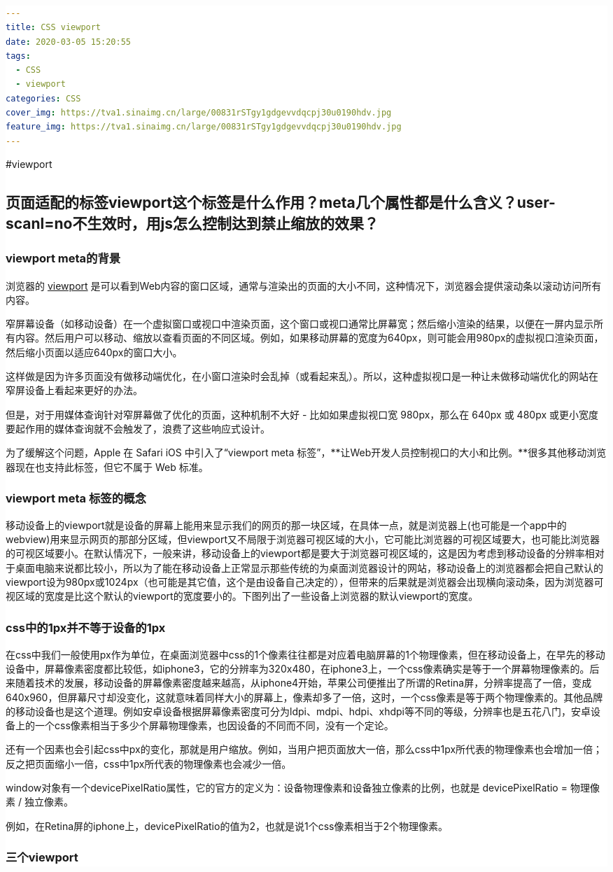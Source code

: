 ```yaml
---
title: CSS viewport
date: 2020-03-05 15:20:55
tags:
  - CSS
  - viewport
categories: CSS
cover_img: https://tva1.sinaimg.cn/large/00831rSTgy1gdgevvdqcpj30u0190hdv.jpg
feature_img: https://tva1.sinaimg.cn/large/00831rSTgy1gdgevvdqcpj30u0190hdv.jpg
---
```


#viewport

## 页面适配的标签viewport这个标签是什么作用？meta几个属性都是什么含义？user-scanl=no不生效时，用js怎么控制达到禁止缩放的效果？

### viewport meta的背景

浏览器的 [viewport](https://developer.mozilla.org/en-US/docs/Glossary/viewport) 是可以看到Web内容的窗口区域，通常与渲染出的页面的大小不同，这种情况下，浏览器会提供滚动条以滚动访问所有内容。

窄屏幕设备（如移动设备）在一个虚拟窗口或视口中渲染页面，这个窗口或视口通常比屏幕宽；然后缩小渲染的结果，以便在一屏内显示所有内容。然后用户可以移动、缩放以查看页面的不同区域。例如，如果移动屏幕的宽度为640px，则可能会用980px的虚拟视口渲染页面，然后缩小页面以适应640px的窗口大小。

这样做是因为许多页面没有做移动端优化，在小窗口渲染时会乱掉（或看起来乱）。所以，这种虚拟视口是一种让未做移动端优化的网站在窄屏设备上看起来更好的办法。

但是，对于用媒体查询针对窄屏幕做了优化的页面，这种机制不大好 - 比如如果虚拟视口宽 980px，那么在 640px 或 480px 或更小宽度要起作用的媒体查询就不会触发了，浪费了这些响应式设计。

为了缓解这个问题，Apple 在 Safari iOS 中引入了“viewport meta 标签”，**让Web开发人员控制视口的大小和比例。**很多其他移动浏览器现在也支持此标签，但它不属于 Web 标准。

### viewport meta 标签的概念

移动设备上的viewport就是设备的屏幕上能用来显示我们的网页的那一块区域，在具体一点，就是浏览器上(也可能是一个app中的webview)用来显示网页的那部分区域，但viewport又不局限于浏览器可视区域的大小，它可能比浏览器的可视区域要大，也可能比浏览器的可视区域要小。在默认情况下，一般来讲，移动设备上的viewport都是要大于浏览器可视区域的，这是因为考虑到移动设备的分辨率相对于桌面电脑来说都比较小，所以为了能在移动设备上正常显示那些传统的为桌面浏览器设计的网站，移动设备上的浏览器都会把自己默认的viewport设为980px或1024px（也可能是其它值，这个是由设备自己决定的），但带来的后果就是浏览器会出现横向滚动条，因为浏览器可视区域的宽度是比这个默认的viewport的宽度要小的。下图列出了一些设备上浏览器的默认viewport的宽度。

### **css中的1px并不等于设备的1px**

 在css中我们一般使用px作为单位，在桌面浏览器中css的1个像素往往都是对应着电脑屏幕的1个物理像素，但在移动设备上，在早先的移动设备中，屏幕像素密度都比较低，如iphone3，它的分辨率为320x480，在iphone3上，一个css像素确实是等于一个屏幕物理像素的。后来随着技术的发展，移动设备的屏幕像素密度越来越高，从iphone4开始，苹果公司便推出了所谓的Retina屏，分辨率提高了一倍，变成640x960，但屏幕尺寸却没变化，这就意味着同样大小的屏幕上，像素却多了一倍，这时，一个css像素是等于两个物理像素的。其他品牌的移动设备也是这个道理。例如安卓设备根据屏幕像素密度可分为ldpi、mdpi、hdpi、xhdpi等不同的等级，分辨率也是五花八门，安卓设备上的一个css像素相当于多少个屏幕物理像素，也因设备的不同而不同，没有一个定论。

 还有一个因素也会引起css中px的变化，那就是用户缩放。例如，当用户把页面放大一倍，那么css中1px所代表的物理像素也会增加一倍；反之把页面缩小一倍，css中1px所代表的物理像素也会减少一倍。

window对象有一个devicePixelRatio属性，它的官方的定义为：设备物理像素和设备独立像素的比例，也就是 devicePixelRatio = 物理像素 / 独立像素。

例如，在Retina屏的iphone上，devicePixelRatio的值为2，也就是说1个css像素相当于2个物理像素。

### 三个viewport
